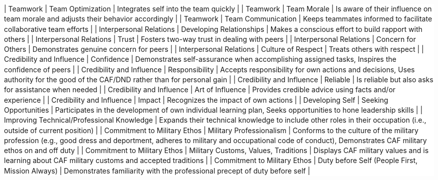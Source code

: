 | Teamwork                                   | Team Optimization                                                                                                | Integrates self into the team quickly                                                                                                                                                       |
| Teamwork                                   | Team Morale                                                                                                      | Is aware of their influence on team morale and adjusts their behavior accordingly                                                                                                           |
| Teamwork                                   | Team Communication                                                                                               | Keeps teammates informed to facilitate collaborative team efforts                                                                                                                           |
| Interpersonal Relations                    | Developing Relationships                                                                                         | Makes a conscious effort to build rapport with others                                                                                                                                       |
| Interpersonal Relations                    | Trust                                                                                                            | Fosters two-way trust in dealing with peers                                                                                                                                                 |
| Interpersonal Relations                    | Concern for Others                                                                                               | Demonstrates genuine concern for peers                                                                                                                                                      |
| Interpersonal Relations                    | Culture of Respect                                                                                               | Treats others with respect                                                                                                                                                                  |
| Credibility and Influence                  | Confidence                                                                                                       | Demonstrates self-assurance when accomplishing assigned tasks, Inspires the confidence of peers                                                                                             |
| Credibility and Influence                  | Responsibility                                                                                                   | Accepts responsibility for own actions and decisions, Uses authority for the good of the CAF/DND rather than for personal gain                                                              |
| Credibility and Influence                  | Reliable                                                                                                         | Is reliable but also asks for assistance when needed                                                                                                                                        |
| Credibility and Influence                  | Art of Influence                                                                                                 | Provides credible advice using facts and/or experience                                                                                                                                      |
| Credibility and Influence                  | Impact                                                                                                           | Recognizes the impact of own actions                                                                                                                                                        |
| Developing Self                            | Seeking Opportunities                                                                                            | Participates in the development of own individual learning plan, Seeks opportunities to hone leadership skills                                                                              |
| Improving Technical/Professional Knowledge | Expands their technical knowledge to include other roles in their occupation (i.e., outside of current position) |
| Commitment to Military Ethos               | Military Professionalism                                                                                         | Conforms to the culture of the military profession (e.g., good dress and deportment, adheres to military and occupational code of conduct), Demonstrates CAF military ethos on and off duty |
| Commitment to Military Ethos               | Military Customs, Values, Traditions                                                                             | Displays CAF military values and is learning about CAF military customs and accepted traditions                                                                                             |
| Commitment to Military Ethos               | Duty before Self (People First, Mission Always)                                                                  | Demonstrates familiarity with the professional precept of duty before self                                                                                                                  |